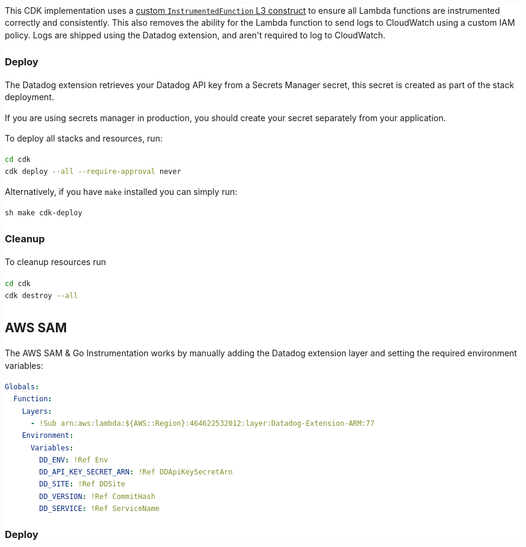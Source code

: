 This CDK implementation uses a [custom `InstrumentedFunction` L3 construct](./cdk/sharedConstructs/instrumentedFunction.go) to ensure all Lambda functions are instrumented correctly and consistently. This also removes the ability for the Lambda function to send logs to CloudWatch using a custom IAM policy. Logs are shipped using the Datadog extension, and aren't required to log to CloudWatch.

### Deploy

The Datadog extension retrieves your Datadog API key from a Secrets Manager secret, this secret is created as part of the stack deployment.

If you are using secrets manager in production, you should create your secret separately from your application.

To deploy all stacks and resources, run:

```sh
cd cdk
cdk deploy --all --require-approval never
```

Alternatively, if you have `make` installed you can simply run:

``sh
make cdk-deploy
``

### Cleanup

To cleanup resources run

```sh
cd cdk
cdk destroy --all
```

## AWS SAM

The AWS SAM & Go Instrumentation works by manually adding the Datadog extension layer and setting the required environment variables:

```yaml
Globals:
  Function:
    Layers:
      - !Sub arn:aws:lambda:${AWS::Region}:464622532012:layer:Datadog-Extension-ARM:77
    Environment:
      Variables:
        DD_ENV: !Ref Env
        DD_API_KEY_SECRET_ARN: !Ref DDApiKeySecretArn
        DD_SITE: !Ref DDSite
        DD_VERSION: !Ref CommitHash
        DD_SERVICE: !Ref ServiceName
```

### Deploy
